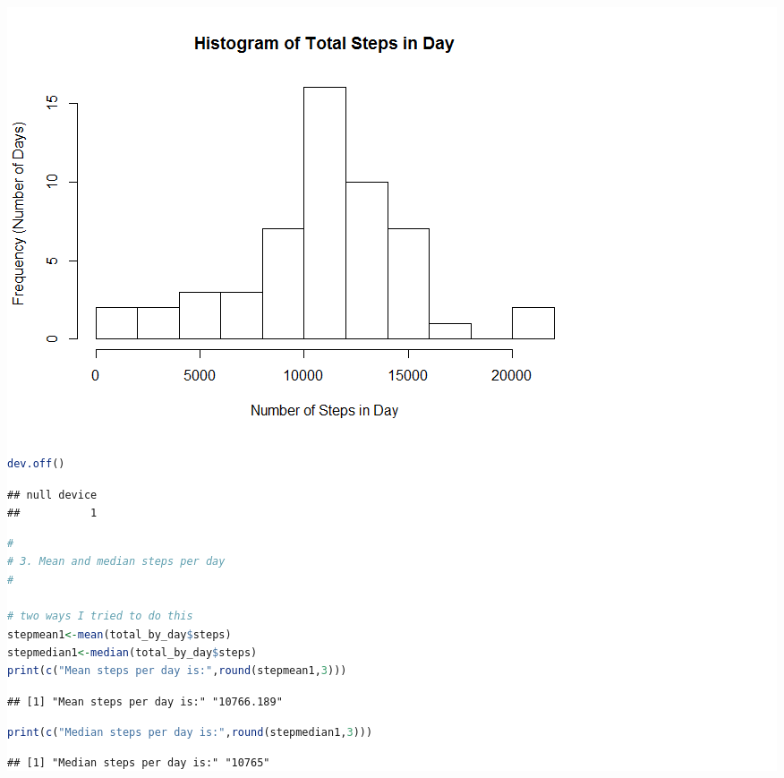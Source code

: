 ![](PA1_template_files/figure-html/histogram1-1.png)

```r
dev.off()
```

```
## null device 
##           1
```

```r
#
# 3. Mean and median steps per day
#

# two ways I tried to do this
stepmean1<-mean(total_by_day$steps)
stepmedian1<-median(total_by_day$steps)
print(c("Mean steps per day is:",round(stepmean1,3)))
```

```
## [1] "Mean steps per day is:" "10766.189"
```

```r
print(c("Median steps per day is:",round(stepmedian1,3)))
```

```
## [1] "Median steps per day is:" "10765"
```
